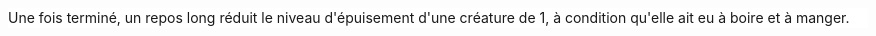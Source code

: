 Une fois terminé, un repos long réduit le niveau d'épuisement d'une créature de 1, à condition qu'elle ait eu à boire et à manger.

</Generic>

</Items>

[Force]: abilities_strength_hd.md
[Dextérité]: abilities_dexterity_hd.md
[Constitution]: abilities_constitution_hd.md
[Intelligence]: abilities_intelligence_hd.md
[Sagesse]: abilities_wisdom_hd.md
[Charisme]: abilities_charisma_hd.md
[jet de sauvegarde]: abilities_hd.md#jets-de-sauvegarde
[jets de sauvegarde]: abilities_hd.md#jets-de-sauvegarde
[Jet de sauvegarde]: abilities_hd.md#jets-de-sauvegarde
[Jets de sauvegarde]: abilities_hd.md#jets-de-sauvegarde



